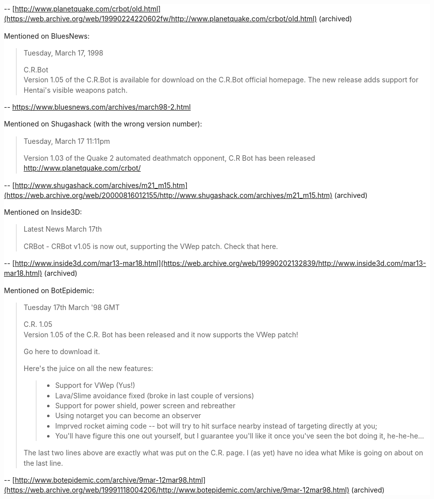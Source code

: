 
-- [http://www.planetquake.com/crbot/old.html](https://web.archive.org/web/19990224220602fw/http://www.planetquake.com/crbot/old.html) (archived)

Mentioned on BluesNews:

> Tuesday, March 17, 1998
>
> C.R.Bot\
> Version 1.05 of the C.R.Bot is available for download on the C.R.Bot official homepage. The new release adds support for Hentai's visible weapons patch.

-- https://www.bluesnews.com/archives/march98-2.html

Mentioned on Shugashack (with the wrong version number):

> Tuesday, March 17  11:11pm
>
> Version 1.03 of the Quake 2 automated deathmatch opponent, C.R Bot has been released http://www.planetquake.com/crbot/

-- [http://www.shugashack.com/archives/m21_m15.htm](https://web.archive.org/web/20000816012155/http://www.shugashack.com/archives/m21_m15.htm) (archived)

Mentioned on Inside3D:

> Latest News March 17th
>
> CRBot - CRBot v1.05 is now out, supporting the VWep patch. Check that here.

-- [http://www.inside3d.com/mar13-mar18.html](https://web.archive.org/web/19990202132839/http://www.inside3d.com/mar13-mar18.html) (archived)

Mentioned on BotEpidemic:

> Tuesday 17th March '98 GMT
>
> C.R. 1.05\
> Version 1.05 of the C.R. Bot has been released and it now supports the VWep patch!
>
> Go here to download it.
>
> Here's the juice on all the new features:
>
>> * Support for VWep (Yus!)
>> * Lava/Slime avoidance fixed (broke in last couple of versions)
>> * Support for power shield, power screen and rebreather
>> * Using notarget you can become an observer
>> * Imprved rocket aiming code -- bot will try to hit surface nearby instead of targeting directly at you;
>> * You'll have figure this one out yourself, but I guarantee you'll like it once you've seen the bot doing it, he-he-he...
>
> The last two lines above are exactly what was put on the C.R. page. I (as yet) have no idea what Mike is going on about on the last line.

-- [http://www.botepidemic.com/archive/9mar-12mar98.html](https://web.archive.org/web/19991118004206/http://www.botepidemic.com/archive/9mar-12mar98.html) (archived)
